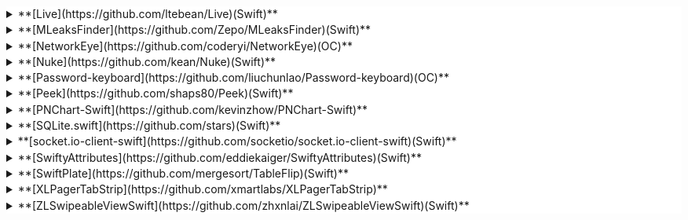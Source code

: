 
<details><summary>
  **[Live](https://github.com/ltebean/Live)(Swift)**
</summary></details>


<details><summary>
  **[MLeaksFinder](https://github.com/Zepo/MLeaksFinder)(Swift)**
</summary></details>


<details><summary>
  **[NetworkEye](https://github.com/coderyi/NetworkEye)(OC)**
</summary></details>


<details><summary>
  **[Nuke](https://github.com/kean/Nuke)(Swift)**
</summary></details>


<details><summary>
  **[Password-keyboard](https://github.com/liuchunlao/Password-keyboard)(OC)**
</summary></details>


<details><summary>
  **[Peek](https://github.com/shaps80/Peek)(Swift)**
</summary></details>


<details><summary>
  **[PNChart-Swift](https://github.com/kevinzhow/PNChart-Swift)**
</summary></details>


<details><summary>
  **[SQLite.swift](https://github.com/stars)(Swift)**
</summary></details>


<details><summary>
  **[socket.io-client-swift](https://github.com/socketio/socket.io-client-swift)(Swift)**
</summary></details>


<details><summary>
  **[SwiftyAttributes](https://github.com/eddiekaiger/SwiftyAttributes)(Swift)**
</summary></details>


<details><summary>
  **[SwiftPlate](https://github.com/mergesort/TableFlip)(Swift)**
</summary></details>


<details><summary>
  **[XLPagerTabStrip](https://github.com/xmartlabs/XLPagerTabStrip)**
</summary></details>


<details><summary>
  **[ZLSwipeableViewSwift](https://github.com/zhxnlai/ZLSwipeableViewSwift)(Swift)**
</summary></details>
